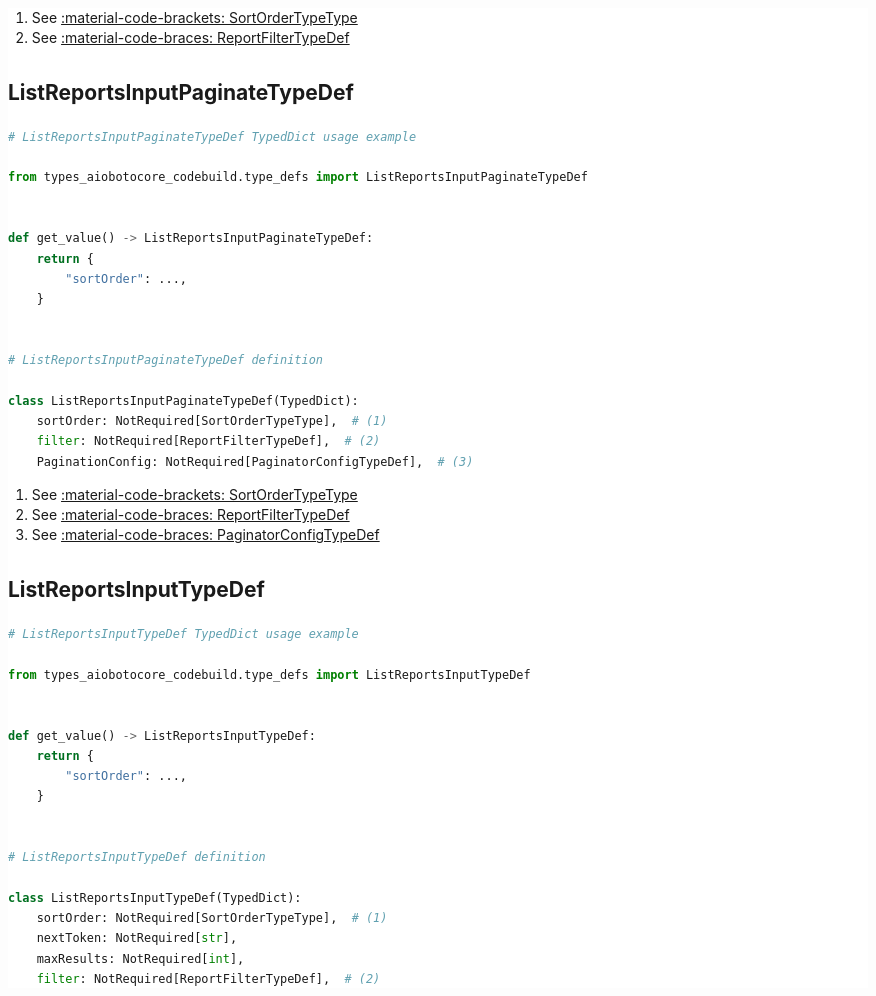 1. See [:material-code-brackets: SortOrderTypeType](./literals.md#sortordertypetype)
2. See [:material-code-braces: ReportFilterTypeDef](./type_defs.md#reportfiltertypedef)

## ListReportsInputPaginateTypeDef

```python
# ListReportsInputPaginateTypeDef TypedDict usage example

from types_aiobotocore_codebuild.type_defs import ListReportsInputPaginateTypeDef


def get_value() -> ListReportsInputPaginateTypeDef:
    return {
        "sortOrder": ...,
    }


# ListReportsInputPaginateTypeDef definition

class ListReportsInputPaginateTypeDef(TypedDict):
    sortOrder: NotRequired[SortOrderTypeType],  # (1)
    filter: NotRequired[ReportFilterTypeDef],  # (2)
    PaginationConfig: NotRequired[PaginatorConfigTypeDef],  # (3)
```

1. See [:material-code-brackets: SortOrderTypeType](./literals.md#sortordertypetype)
2. See [:material-code-braces: ReportFilterTypeDef](./type_defs.md#reportfiltertypedef)
3. See [:material-code-braces: PaginatorConfigTypeDef](./type_defs.md#paginatorconfigtypedef)

## ListReportsInputTypeDef

```python
# ListReportsInputTypeDef TypedDict usage example

from types_aiobotocore_codebuild.type_defs import ListReportsInputTypeDef


def get_value() -> ListReportsInputTypeDef:
    return {
        "sortOrder": ...,
    }


# ListReportsInputTypeDef definition

class ListReportsInputTypeDef(TypedDict):
    sortOrder: NotRequired[SortOrderTypeType],  # (1)
    nextToken: NotRequired[str],
    maxResults: NotRequired[int],
    filter: NotRequired[ReportFilterTypeDef],  # (2)
```

